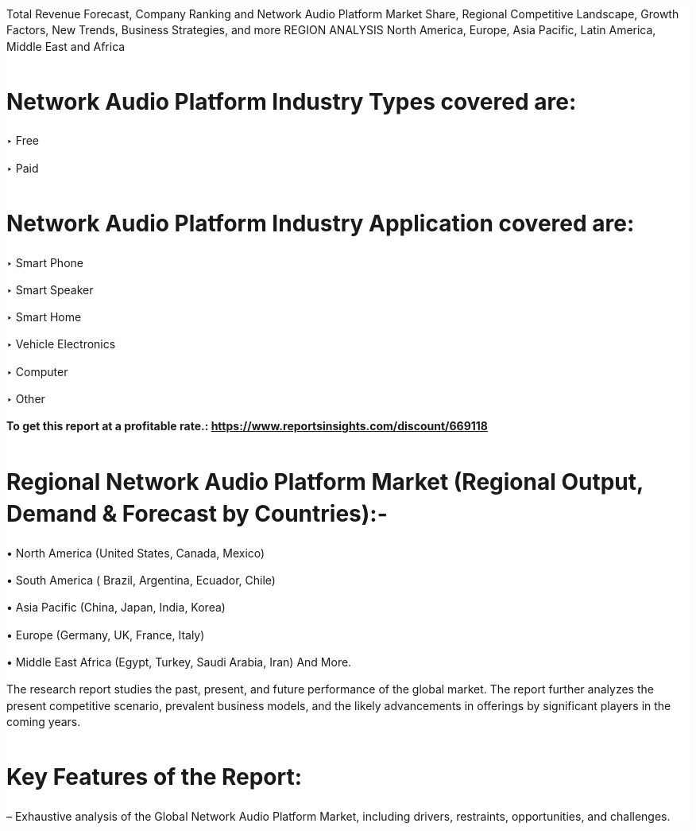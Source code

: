 <td>Total Revenue Forecast, Company Ranking and Network Audio Platform Market Share, Regional Competitive Landscape, Growth Factors, New Trends, Business Strategies, and more</td>
</tr>
<tr>
<td>REGION ANALYSIS</td>
<td>North America, Europe, Asia Pacific, Latin America, Middle East and Africa</td>
</tr>
</table>

# <strong>Network Audio Platform Industry Types covered are:</strong>

‣ Free

‣ Paid

# <strong>Network Audio Platform Industry Application covered are:</strong>

‣ Smart Phone

‣ Smart Speaker

‣ Smart Home

‣ Vehicle Electronics

‣ Computer

‣ Other

<strong>To get this report at a profitable rate.: <a href=https://www.reportsinsights.com/discount/669118>https://www.reportsinsights.com/discount/669118</a></strong>

# <strong>Regional Network Audio Platform Market (Regional Output, Demand &amp; Forecast by Countries):-</strong>

• North America (United States, Canada, Mexico)

• South America ( Brazil, Argentina, Ecuador, Chile)

• Asia Pacific (China, Japan, India, Korea)

• Europe (Germany, UK, France, Italy)

• Middle East Africa (Egypt, Turkey, Saudi Arabia, Iran) And More.

The research report studies the past, present, and future performance of the global market. The report further analyzes the present competitive scenario, prevalent business models, and the likely advancements in offerings by significant players in the coming years.

# <strong>Key Features of the Report:</strong>

– Exhaustive analysis of the Global Network Audio Platform Market, including drivers, restraints, opportunities, and challenges.
